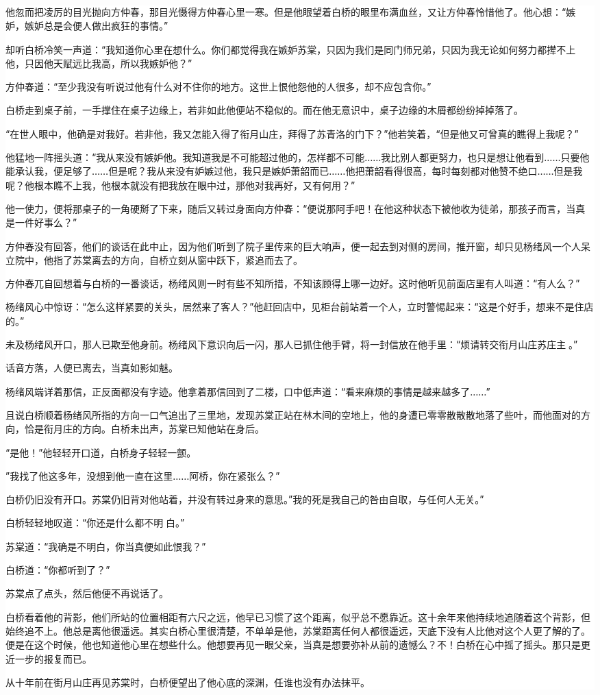 他忽而把凌厉的目光抛向方仲春，那目光慑得方仲春心里一寒。但是他眼望着白桥的眼里布满血丝，又让方仲春怜惜他了。他心想：“嫉妒，嫉妒总是会便人做出疯狂的事情。”

却听白桥冷笑一声道：“我知道你心里在想什么。你们都觉得我在嫉妒苏棠，只因为我们是同门师兄弟，只因为我无论如何努力都撵不上他，只因他天赋远比我高，所以我嫉妒他？”

方仲春道：“至少我没有听说过他有什么对不住你的地方。这世上恨他怨他的人很多，却不应包含你。”

白桥走到桌子前，一手撑住在桌子边缘上，若非如此他便站不稳似的。而在他无意识中，桌子边缘的木屑都纷纷掉掉落了。

“在世人眼中，他确是对我好。若非他，我又怎能入得了衔月山庄，拜得了苏青洛的门下？”他若笑着，“但是他又可曾真的瞧得上我呢？”

他猛地一阵摇头道：“我从来没有嫉妒他。我知道我是不可能超过他的，怎样都不可能……我比别人都更努力，也只是想让他看到……只要他能承认我，便足够了……但是呢？我从来没有妒嫉过他，我只是嫉妒萧韶而已……他把萧韶看得很高，每时每刻都对他赞不绝口……但是我呢？他根本瞧不上我，他根本就没有把我放在眼中过，那他对我再好，又有何用？”

他一使力，便将那桌子的一角硬掰了下来，随后又转过身面向方仲春：“便说那阿手吧！在他这种状态下被他收为徒弟，那孩子而言，当真是一件好事么？”

方仲春没有回答，他们的谈话在此中止，因为他们听到了院子里传来的巨大响声，便一起去到对侧的房间，推开窗，却只见杨绪风一个人呆立院中，他指了苏棠离去的方向，自桥立刻从窗中跃下，紧追而去了。

方仲春兀自回想着与白桥的一番谈话，杨绪风则一时有些不知所措，不知该顾得上哪一边好。这时他听见前面店里有人叫道：“有人么？”

杨绪风心中惊讶：“怎么这样紧要的关头，居然来了客人？”他赶回店中，见柜台前站着一个人，立时警惕起来：“这是个好手，想来不是住店的。”

未及杨绪风开口，那人已欺至他身前。杨绪风下意识向后一闪，那人已抓住他手臂，将一封信放在他手里：“烦请转交衔月山庄苏庄主 。”

话音方落，人便已离去，当真如影如魅。

杨绪风端详着那信，正反面都没有字迹。他拿着那信回到了二楼，口中低声道：“看来麻烦的事情是越来越多了……”

且说白桥顺着杨绪风所指的方向一口气追出了三里地，发现苏棠正站在林木间的空地上，他的身遭已零零散散散地落了些叶，而他面对的方向，恰是衔月庄的方向。白桥未出声，苏棠已知他站在身后。

“是他！”他轻轻开口道，白桥身子轻轻一颤。

”我找了他这多年，没想到他一直在这里……阿桥，你在紧张么？”

白桥仍旧没有开口。苏棠仍旧背对他站着，并没有转过身来的意思。”我的死是我自己的咎由自取，与任何人无关。”

白桥轻轻地叹道：“你还是什么都不明 白。”

苏棠道：“我确是不明白，你当真便如此恨我？”

白桥道：“你都听到了？”

苏棠点了点头，然后他便不再说话了。

白桥看着他的背影，他们所站的位置相距有六尺之远，他早已习惯了这个距离，似乎总不愿靠近。这十余年来他持续地追随着这个背影，但始终追不上。他总是离他很遥远。其实白桥心里很清楚，不单单是他，苏棠距离任何人都很遥远，天底下没有人比他对这个人更了解的了。便是在这个时候，他也知道他心里在想些什么。他想要再见一眼父亲，当真是想要弥补从前的遗憾么？不！白桥在心中摇了摇头。那只是更近一步的报复而已。

从十年前在街月山庄再见苏棠时，白桥便望出了他心底的深渊，任谁也没有办法抹平。